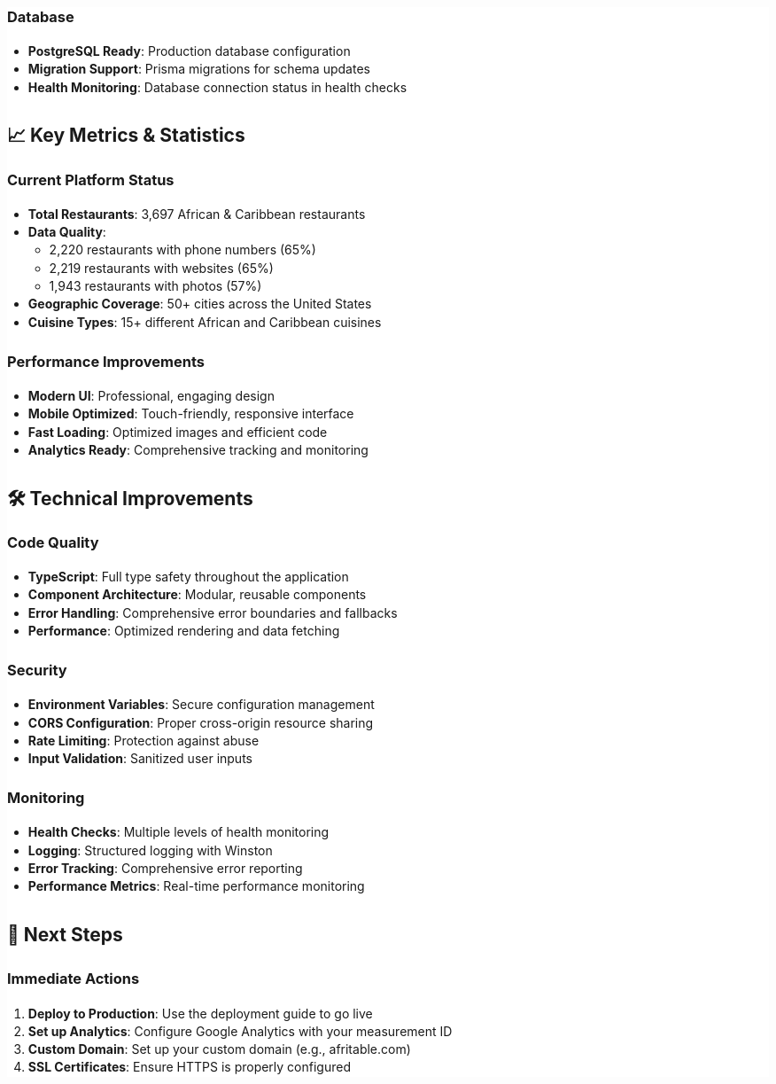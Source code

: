### Database
- **PostgreSQL Ready**: Production database configuration
- **Migration Support**: Prisma migrations for schema updates
- **Health Monitoring**: Database connection status in health checks

## 📈 Key Metrics & Statistics

### Current Platform Status
- **Total Restaurants**: 3,697 African & Caribbean restaurants
- **Data Quality**: 
  - 2,220 restaurants with phone numbers (65%)
  - 2,219 restaurants with websites (65%)
  - 1,943 restaurants with photos (57%)
- **Geographic Coverage**: 50+ cities across the United States
- **Cuisine Types**: 15+ different African and Caribbean cuisines

### Performance Improvements
- **Modern UI**: Professional, engaging design
- **Mobile Optimized**: Touch-friendly, responsive interface
- **Fast Loading**: Optimized images and efficient code
- **Analytics Ready**: Comprehensive tracking and monitoring

## 🛠️ Technical Improvements

### Code Quality
- **TypeScript**: Full type safety throughout the application
- **Component Architecture**: Modular, reusable components
- **Error Handling**: Comprehensive error boundaries and fallbacks
- **Performance**: Optimized rendering and data fetching

### Security
- **Environment Variables**: Secure configuration management
- **CORS Configuration**: Proper cross-origin resource sharing
- **Rate Limiting**: Protection against abuse
- **Input Validation**: Sanitized user inputs

### Monitoring
- **Health Checks**: Multiple levels of health monitoring
- **Logging**: Structured logging with Winston
- **Error Tracking**: Comprehensive error reporting
- **Performance Metrics**: Real-time performance monitoring

## 🎯 Next Steps

### Immediate Actions
1. **Deploy to Production**: Use the deployment guide to go live
2. **Set up Analytics**: Configure Google Analytics with your measurement ID
3. **Custom Domain**: Set up your custom domain (e.g., afritable.com)
4. **SSL Certificates**: Ensure HTTPS is properly configured
